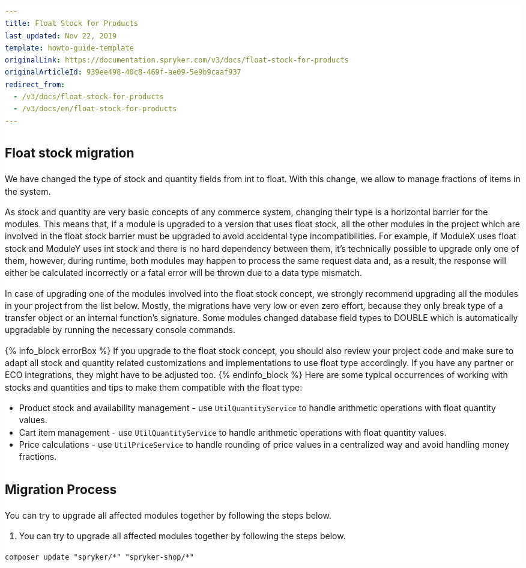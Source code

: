 ```yaml
---
title: Float Stock for Products
last_updated: Nov 22, 2019
template: howto-guide-template
originalLink: https://documentation.spryker.com/v3/docs/float-stock-for-products
originalArticleId: 939ee498-40c8-469f-ae09-5e9b9caaf937
redirect_from:
  - /v3/docs/float-stock-for-products
  - /v3/docs/en/float-stock-for-products
---
```


## Float stock migration

We have changed the type of stock and quantity fields from int to float. With this change, we allow to manage fractions of items in the system.

As stock and quantity are very basic concepts of any commerce system, changing their type is a horizontal barrier for the modules. This means that, if a module is upgraded to a version that uses float stock, all the other modules in the project which are involved in the float stock barrier must be upgraded to avoid accidental type incompatibilities. For example, if ModuleX uses float stock and ModuleY uses int stock and there is no hard dependency between them, it’s technically possible to upgrade only one of them, however, during runtime, both modules may happen to process the same request data and, as a result, the response will either be calculated incorrectly or a fatal error will be thrown due to a data type mismatch.

In case of upgrading one of the modules involved into the float stock concept, we strongly recommend upgrading all the modules in your project from the list below. Mostly, the migrations have very low or even zero effort, because they only break type of a transfer object or an internal function’s signature. Some modules changed database field types to DOUBLE which is automatically upgradable by running the necessary console commands.

{% info_block errorBox %}
If you upgrade to the float stock concept, you should also review your project code and make sure to adapt all stock and quantity related customizations and implementations to use float type accordingly. If you have any partner or ECO integrations, they might have to be adjusted too.
{% endinfo_block %}
Here are some typical occurrences of working with stocks and quantities and tips to make them compatible with the float type:

*    Product stock and availability management - use `UtilQuantityService` to handle arithmetic operations with float quantity values.
 *   Cart item management - use `UtilQuantityService` to handle arithmetic operations with float quantity values.
 *  Price calculations - use `UtilPriceService` to handle rounding of price values in a centralized way and avoid handling money fractions.

## Migration Process

You can try to upgrade all affected modules together by following the steps below.
1. You can try to upgrade all affected modules together by following the steps below.
```shell
composer update "spryker/*" "spryker-shop/*"
```